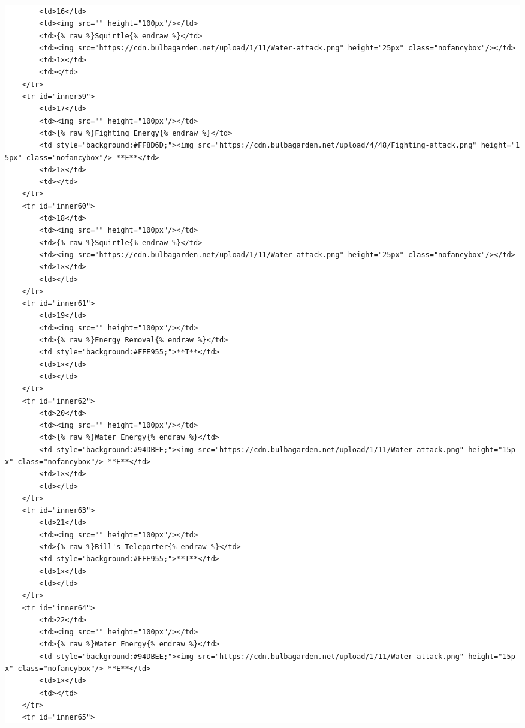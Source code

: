 			<td>16</td>
			<td><img src="" height="100px"/></td>
			<td>{% raw %}Squirtle{% endraw %}</td>
			<td><img src="https://cdn.bulbagarden.net/upload/1/11/Water-attack.png" height="25px" class="nofancybox"/></td>
			<td>1×</td>
			<td></td>
		</tr>
		<tr id="inner59">
			<td>17</td>
			<td><img src="" height="100px"/></td>
			<td>{% raw %}Fighting Energy{% endraw %}</td>
			<td style="background:#FF8D6D;"><img src="https://cdn.bulbagarden.net/upload/4/48/Fighting-attack.png" height="15px" class="nofancybox"/> **E**</td>
			<td>1×</td>
			<td></td>
		</tr>
		<tr id="inner60">
			<td>18</td>
			<td><img src="" height="100px"/></td>
			<td>{% raw %}Squirtle{% endraw %}</td>
			<td><img src="https://cdn.bulbagarden.net/upload/1/11/Water-attack.png" height="25px" class="nofancybox"/></td>
			<td>1×</td>
			<td></td>
		</tr>
		<tr id="inner61">
			<td>19</td>
			<td><img src="" height="100px"/></td>
			<td>{% raw %}Energy Removal{% endraw %}</td>
			<td style="background:#FFE955;">**T**</td>
			<td>1×</td>
			<td></td>
		</tr>
		<tr id="inner62">
			<td>20</td>
			<td><img src="" height="100px"/></td>
			<td>{% raw %}Water Energy{% endraw %}</td>
			<td style="background:#94DBEE;"><img src="https://cdn.bulbagarden.net/upload/1/11/Water-attack.png" height="15px" class="nofancybox"/> **E**</td>
			<td>1×</td>
			<td></td>
		</tr>
		<tr id="inner63">
			<td>21</td>
			<td><img src="" height="100px"/></td>
			<td>{% raw %}Bill's Teleporter{% endraw %}</td>
			<td style="background:#FFE955;">**T**</td>
			<td>1×</td>
			<td></td>
		</tr>
		<tr id="inner64">
			<td>22</td>
			<td><img src="" height="100px"/></td>
			<td>{% raw %}Water Energy{% endraw %}</td>
			<td style="background:#94DBEE;"><img src="https://cdn.bulbagarden.net/upload/1/11/Water-attack.png" height="15px" class="nofancybox"/> **E**</td>
			<td>1×</td>
			<td></td>
		</tr>
		<tr id="inner65">